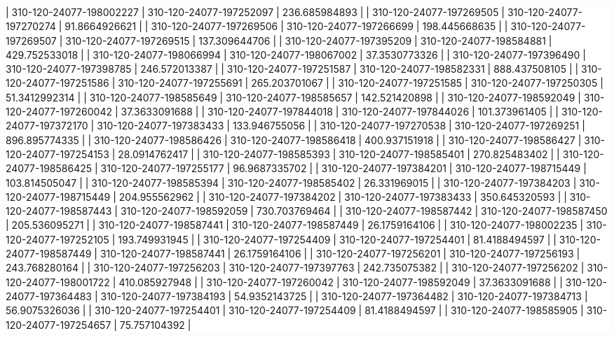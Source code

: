 | 310-120-24077-198002227 | 310-120-24077-197252097 | 236.685984893 |
| 310-120-24077-197269505 | 310-120-24077-197270274 | 91.8664926621 |
| 310-120-24077-197269506 | 310-120-24077-197266699 | 198.445668635 |
| 310-120-24077-197269507 | 310-120-24077-197269515 | 137.309644706 |
| 310-120-24077-197395209 | 310-120-24077-198584881 | 429.752533018 |
| 310-120-24077-198066994 | 310-120-24077-198067002 | 37.3530773326 |
| 310-120-24077-197396490 | 310-120-24077-197398785 | 246.572013387 |
| 310-120-24077-197251587 | 310-120-24077-198582331 | 888.437508105 |
| 310-120-24077-197251586 | 310-120-24077-197255691 | 265.203701067 |
| 310-120-24077-197251585 | 310-120-24077-197250305 | 51.3412992314 |
| 310-120-24077-198585649 | 310-120-24077-198585657 | 142.521420898 |
| 310-120-24077-198592049 | 310-120-24077-197260042 | 37.3633091688 |
| 310-120-24077-197844018 | 310-120-24077-197844026 | 101.373961405 |
| 310-120-24077-197372170 | 310-120-24077-197383433 | 133.946755056 |
| 310-120-24077-197270538 | 310-120-24077-197269251 | 896.895774335 |
| 310-120-24077-198586426 | 310-120-24077-198586418 | 400.937151918 |
| 310-120-24077-198586427 | 310-120-24077-197254153 | 28.0914762417 |
| 310-120-24077-198585393 | 310-120-24077-198585401 | 270.825483402 |
| 310-120-24077-198586425 | 310-120-24077-197255177 | 96.9687335702 |
| 310-120-24077-197384201 | 310-120-24077-198715449 | 103.814505047 |
| 310-120-24077-198585394 | 310-120-24077-198585402 | 26.331969015 |
| 310-120-24077-197384203 | 310-120-24077-198715449 | 204.955562962 |
| 310-120-24077-197384202 | 310-120-24077-197383433 | 350.645320593 |
| 310-120-24077-198587443 | 310-120-24077-198592059 | 730.703769464 |
| 310-120-24077-198587442 | 310-120-24077-198587450 | 205.536095271 |
| 310-120-24077-198587441 | 310-120-24077-198587449 | 26.1759164106 |
| 310-120-24077-198002235 | 310-120-24077-197252105 | 193.749931945 |
| 310-120-24077-197254409 | 310-120-24077-197254401 | 81.4188494597 |
| 310-120-24077-198587449 | 310-120-24077-198587441 | 26.1759164106 |
| 310-120-24077-197256201 | 310-120-24077-197256193 | 243.768280164 |
| 310-120-24077-197256203 | 310-120-24077-197397763 | 242.735075382 |
| 310-120-24077-197256202 | 310-120-24077-198001722 | 410.085927948 |
| 310-120-24077-197260042 | 310-120-24077-198592049 | 37.3633091688 |
| 310-120-24077-197364483 | 310-120-24077-197384193 | 54.9352143725 |
| 310-120-24077-197364482 | 310-120-24077-197384713 | 56.9075326036 |
| 310-120-24077-197254401 | 310-120-24077-197254409 | 81.4188494597 |
| 310-120-24077-198585905 | 310-120-24077-197254657 | 75.757104392 |